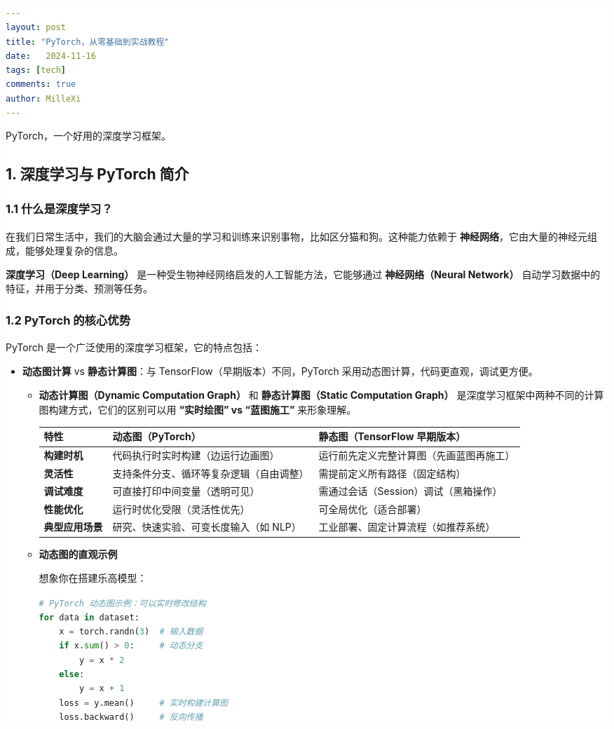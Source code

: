 ```yaml
---
layout: post
title: "PyTorch，从零基础到实战教程"
date:   2024-11-16
tags: [tech]
comments: true
author: MilleXi
---
```

PyTorch，一个好用的深度学习框架。

<script>
    window.MathJax = { tex: { inlineMath: [['$', '$'], ['\\(', '\\)']], }};
</script>
<script src='https://cdn.jsdelivr.net/npm/mathjax@3.0.1/es5/tex-mml-chtml.js'></script>

## 1. 深度学习与 PyTorch 简介

### 1.1 什么是深度学习？

在我们日常生活中，我们的大脑会通过大量的学习和训练来识别事物，比如区分猫和狗。这种能力依赖于 **神经网络**，它由大量的神经元组成，能够处理复杂的信息。

**深度学习（Deep Learning）** 是一种受生物神经网络启发的人工智能方法，它能够通过 **神经网络（Neural Network）** 自动学习数据中的特征，并用于分类、预测等任务。

### 1.2 PyTorch 的核心优势

PyTorch 是一个广泛使用的深度学习框架，它的特点包括：

- **动态图计算** vs **静态计算图**：与 TensorFlow（早期版本）不同，PyTorch 采用动态图计算，代码更直观，调试更方便。
    - **动态计算图（Dynamic Computation Graph）** 和 **静态计算图（Static Computation Graph）** 是深度学习框架中两种不同的计算图构建方式，它们的区别可以用 **“实时绘图” vs “蓝图施工”** 来形象理解。
        
        
        | **特性** | **动态图（PyTorch）** | **静态图（TensorFlow 早期版本）** |
        | --- | --- | --- |
        | **构建时机** | 代码执行时实时构建（边运行边画图） | 运行前先定义完整计算图（先画蓝图再施工） |
        | **灵活性** | 支持条件分支、循环等复杂逻辑（自由调整） | 需提前定义所有路径（固定结构） |
        | **调试难度** | 可直接打印中间变量（透明可见） | 需通过会话（Session）调试（黑箱操作） |
        | **性能优化** | 运行时优化受限（灵活性优先） | 可全局优化（适合部署） |
        | **典型应用场景** | 研究、快速实验、可变长度输入（如 NLP） | 工业部署、固定计算流程（如推荐系统） |
    - **动态图的直观示例**
        
        想象你在搭建乐高模型：
        
        ```python
        # PyTorch 动态图示例：可以实时修改结构
        for data in dataset:
            x = torch.randn(3)  # 输入数据
            if x.sum() > 0:     # 动态分支
                y = x * 2
            else:
                y = x + 1
            loss = y.mean()     # 实时构建计算图
            loss.backward()     # 反向传播
        ```
        